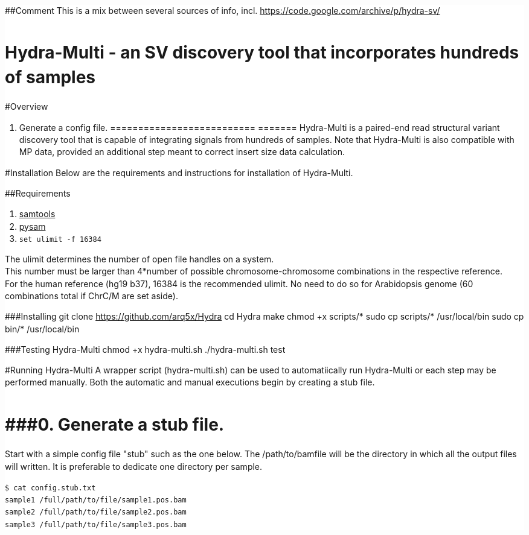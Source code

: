 ##Comment
This is a mix between several sources of info, incl. https://code.google.com/archive/p/hydra-sv/

Hydra-Multi - an SV discovery tool that incorporates hundreds of samples
=======================================================================

#Overview


1. Generate a config file.
==========================
=======
Hydra-Multi is a paired-end read structural variant discovery tool that is capable of integrating signals from hundreds of samples. Note that Hydra-Multi is also compatible with MP data, provided an additional step meant to correct insert size data calculation.

#Installation
Below are the requirements and instructions for installation of Hydra-Multi. 

##Requirements
1. [samtools](http://samtools.sourceforge.net/)
2. [pysam](https://code.google.com/p/pysam/)
3. `set ulimit -f 16384`

The ulimit determines the number of open file handles on a system.  
This number must be larger than 4*number of possible chromosome-chromosome combinations in the respective reference.  
For the human reference (hg19 b37), 16384 is the recommended ulimit. No need to do so for Arabidopsis genome (60 combinations total if ChrC/M are set aside).

###Installing
	git clone https://github.com/arq5x/Hydra
	cd Hydra
	make 
	chmod +x scripts/*
	sudo cp scripts/* /usr/local/bin
	sudo cp bin/* /usr/local/bin

###Testing Hydra-Multi
	chmod +x hydra-multi.sh
	./hydra-multi.sh test
	
#Running Hydra-Multi
A wrapper script (hydra-multi.sh) can be used to automatiically run Hydra-Multi or each step may be performed manually. Both the automatic and manual executions begin by creating a stub file. 

###0. Generate a stub file.
==========================
Start with a simple config file "stub" such as the one below. The /path/to/bamfile will be the directory in which all the output files will written. It is preferable to dedicate one directory per sample. 

    $ cat config.stub.txt
    sample1	/full/path/to/file/sample1.pos.bam
    sample2	/full/path/to/file/sample2.pos.bam
    sample3	/full/path/to/file/sample3.pos.bam
